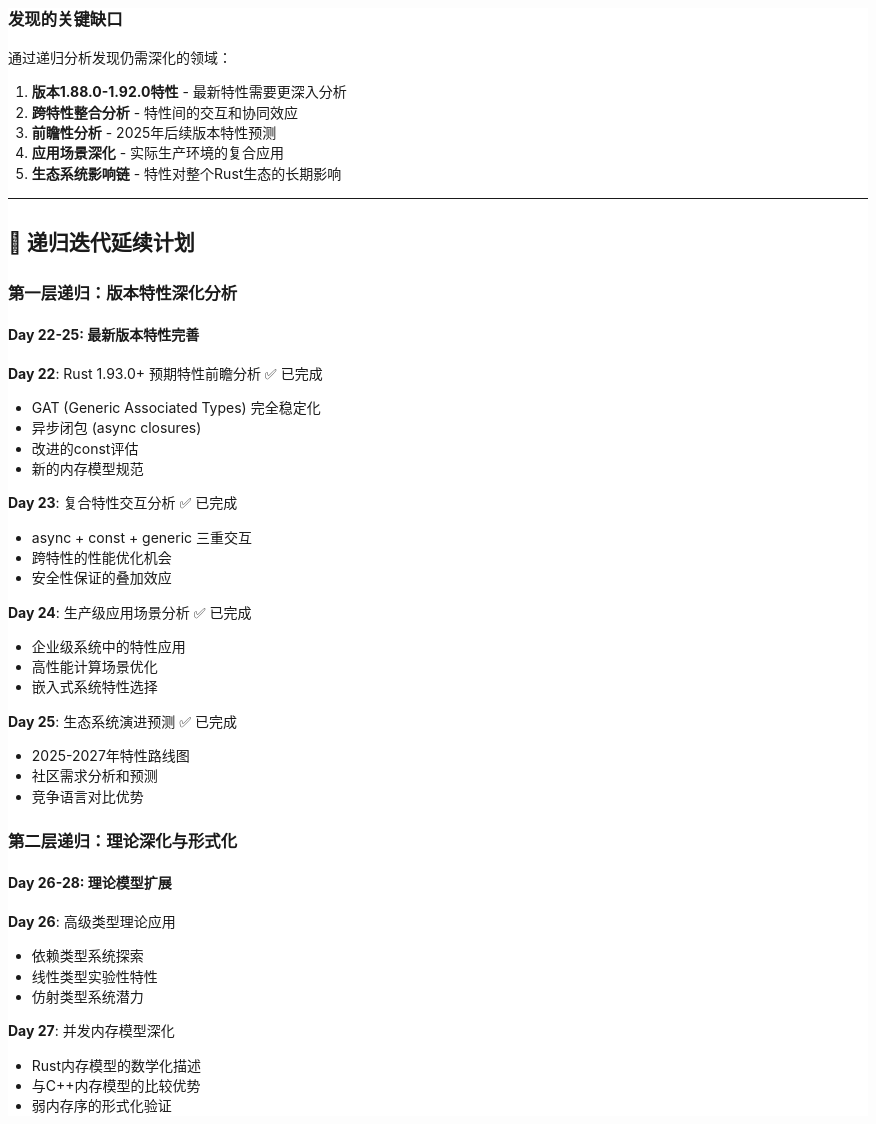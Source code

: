 ### 发现的关键缺口

通过递归分析发现仍需深化的领域：

1. **版本1.88.0-1.92.0特性** - 最新特性需要更深入分析
2. **跨特性整合分析** - 特性间的交互和协同效应
3. **前瞻性分析** - 2025年后续版本特性预测
4. **应用场景深化** - 实际生产环境的复合应用
5. **生态系统影响链** - 特性对整个Rust生态的长期影响

---

## 🚀 递归迭代延续计划

### 第一层递归：版本特性深化分析

#### Day 22-25: 最新版本特性完善

**Day 22**: Rust 1.93.0+ 预期特性前瞻分析 ✅ 已完成

- GAT (Generic Associated Types) 完全稳定化
- 异步闭包 (async closures)
- 改进的const评估
- 新的内存模型规范

**Day 23**: 复合特性交互分析 ✅ 已完成

- async + const + generic 三重交互
- 跨特性的性能优化机会
- 安全性保证的叠加效应

**Day 24**: 生产级应用场景分析 ✅ 已完成

- 企业级系统中的特性应用
- 高性能计算场景优化
- 嵌入式系统特性选择

**Day 25**: 生态系统演进预测 ✅ 已完成

- 2025-2027年特性路线图
- 社区需求分析和预测
- 竞争语言对比优势

### 第二层递归：理论深化与形式化

#### Day 26-28: 理论模型扩展

**Day 26**: 高级类型理论应用

- 依赖类型系统探索
- 线性类型实验性特性
- 仿射类型系统潜力

**Day 27**: 并发内存模型深化

- Rust内存模型的数学化描述
- 与C++内存模型的比较优势
- 弱内存序的形式化验证
